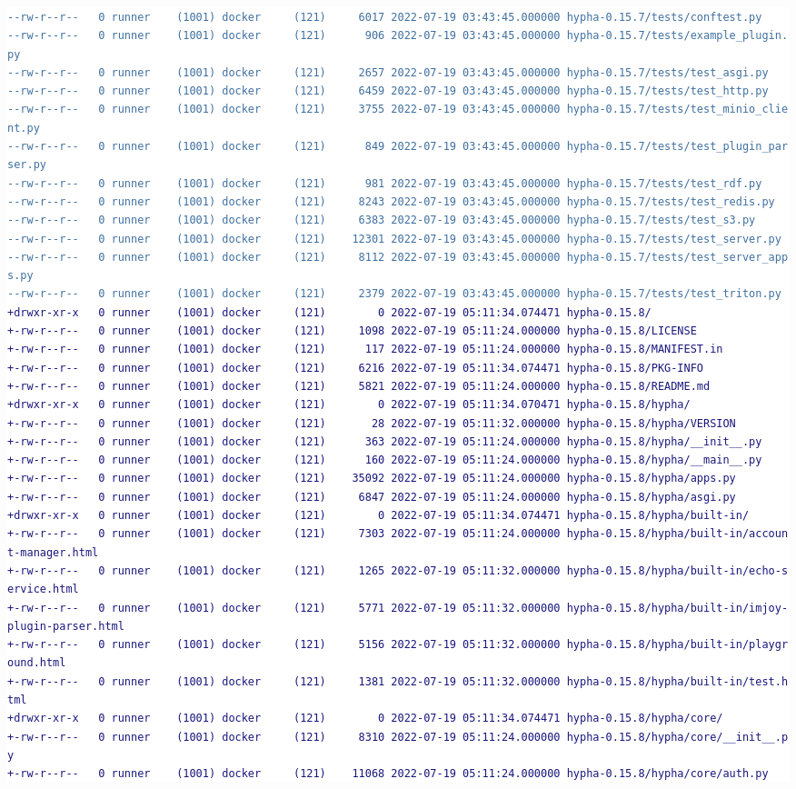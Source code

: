 ```diff
--rw-r--r--   0 runner    (1001) docker     (121)     6017 2022-07-19 03:43:45.000000 hypha-0.15.7/tests/conftest.py
--rw-r--r--   0 runner    (1001) docker     (121)      906 2022-07-19 03:43:45.000000 hypha-0.15.7/tests/example_plugin.py
--rw-r--r--   0 runner    (1001) docker     (121)     2657 2022-07-19 03:43:45.000000 hypha-0.15.7/tests/test_asgi.py
--rw-r--r--   0 runner    (1001) docker     (121)     6459 2022-07-19 03:43:45.000000 hypha-0.15.7/tests/test_http.py
--rw-r--r--   0 runner    (1001) docker     (121)     3755 2022-07-19 03:43:45.000000 hypha-0.15.7/tests/test_minio_client.py
--rw-r--r--   0 runner    (1001) docker     (121)      849 2022-07-19 03:43:45.000000 hypha-0.15.7/tests/test_plugin_parser.py
--rw-r--r--   0 runner    (1001) docker     (121)      981 2022-07-19 03:43:45.000000 hypha-0.15.7/tests/test_rdf.py
--rw-r--r--   0 runner    (1001) docker     (121)     8243 2022-07-19 03:43:45.000000 hypha-0.15.7/tests/test_redis.py
--rw-r--r--   0 runner    (1001) docker     (121)     6383 2022-07-19 03:43:45.000000 hypha-0.15.7/tests/test_s3.py
--rw-r--r--   0 runner    (1001) docker     (121)    12301 2022-07-19 03:43:45.000000 hypha-0.15.7/tests/test_server.py
--rw-r--r--   0 runner    (1001) docker     (121)     8112 2022-07-19 03:43:45.000000 hypha-0.15.7/tests/test_server_apps.py
--rw-r--r--   0 runner    (1001) docker     (121)     2379 2022-07-19 03:43:45.000000 hypha-0.15.7/tests/test_triton.py
+drwxr-xr-x   0 runner    (1001) docker     (121)        0 2022-07-19 05:11:34.074471 hypha-0.15.8/
+-rw-r--r--   0 runner    (1001) docker     (121)     1098 2022-07-19 05:11:24.000000 hypha-0.15.8/LICENSE
+-rw-r--r--   0 runner    (1001) docker     (121)      117 2022-07-19 05:11:24.000000 hypha-0.15.8/MANIFEST.in
+-rw-r--r--   0 runner    (1001) docker     (121)     6216 2022-07-19 05:11:34.074471 hypha-0.15.8/PKG-INFO
+-rw-r--r--   0 runner    (1001) docker     (121)     5821 2022-07-19 05:11:24.000000 hypha-0.15.8/README.md
+drwxr-xr-x   0 runner    (1001) docker     (121)        0 2022-07-19 05:11:34.070471 hypha-0.15.8/hypha/
+-rw-r--r--   0 runner    (1001) docker     (121)       28 2022-07-19 05:11:32.000000 hypha-0.15.8/hypha/VERSION
+-rw-r--r--   0 runner    (1001) docker     (121)      363 2022-07-19 05:11:24.000000 hypha-0.15.8/hypha/__init__.py
+-rw-r--r--   0 runner    (1001) docker     (121)      160 2022-07-19 05:11:24.000000 hypha-0.15.8/hypha/__main__.py
+-rw-r--r--   0 runner    (1001) docker     (121)    35092 2022-07-19 05:11:24.000000 hypha-0.15.8/hypha/apps.py
+-rw-r--r--   0 runner    (1001) docker     (121)     6847 2022-07-19 05:11:24.000000 hypha-0.15.8/hypha/asgi.py
+drwxr-xr-x   0 runner    (1001) docker     (121)        0 2022-07-19 05:11:34.074471 hypha-0.15.8/hypha/built-in/
+-rw-r--r--   0 runner    (1001) docker     (121)     7303 2022-07-19 05:11:24.000000 hypha-0.15.8/hypha/built-in/account-manager.html
+-rw-r--r--   0 runner    (1001) docker     (121)     1265 2022-07-19 05:11:32.000000 hypha-0.15.8/hypha/built-in/echo-service.html
+-rw-r--r--   0 runner    (1001) docker     (121)     5771 2022-07-19 05:11:32.000000 hypha-0.15.8/hypha/built-in/imjoy-plugin-parser.html
+-rw-r--r--   0 runner    (1001) docker     (121)     5156 2022-07-19 05:11:32.000000 hypha-0.15.8/hypha/built-in/playground.html
+-rw-r--r--   0 runner    (1001) docker     (121)     1381 2022-07-19 05:11:32.000000 hypha-0.15.8/hypha/built-in/test.html
+drwxr-xr-x   0 runner    (1001) docker     (121)        0 2022-07-19 05:11:34.074471 hypha-0.15.8/hypha/core/
+-rw-r--r--   0 runner    (1001) docker     (121)     8310 2022-07-19 05:11:24.000000 hypha-0.15.8/hypha/core/__init__.py
+-rw-r--r--   0 runner    (1001) docker     (121)    11068 2022-07-19 05:11:24.000000 hypha-0.15.8/hypha/core/auth.py
```